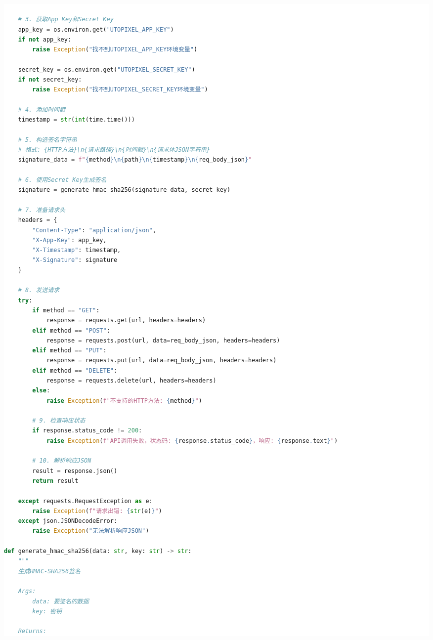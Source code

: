 ```python
    
    # 3. 获取App Key和Secret Key
    app_key = os.environ.get("UTOPIXEL_APP_KEY")
    if not app_key:
        raise Exception("找不到UTOPIXEL_APP_KEY环境变量")
    
    secret_key = os.environ.get("UTOPIXEL_SECRET_KEY")
    if not secret_key:
        raise Exception("找不到UTOPIXEL_SECRET_KEY环境变量")
    
    # 4. 添加时间戳
    timestamp = str(int(time.time()))
    
    # 5. 构造签名字符串
    # 格式: {HTTP方法}\n{请求路径}\n{时间戳}\n{请求体JSON字符串}
    signature_data = f"{method}\n{path}\n{timestamp}\n{req_body_json}"
    
    # 6. 使用Secret Key生成签名
    signature = generate_hmac_sha256(signature_data, secret_key)
    
    # 7. 准备请求头
    headers = {
        "Content-Type": "application/json",
        "X-App-Key": app_key,
        "X-Timestamp": timestamp,
        "X-Signature": signature
    }
    
    # 8. 发送请求
    try:
        if method == "GET":
            response = requests.get(url, headers=headers)
        elif method == "POST":
            response = requests.post(url, data=req_body_json, headers=headers)
        elif method == "PUT":
            response = requests.put(url, data=req_body_json, headers=headers)
        elif method == "DELETE":
            response = requests.delete(url, headers=headers)
        else:
            raise Exception(f"不支持的HTTP方法: {method}")
        
        # 9. 检查响应状态
        if response.status_code != 200:
            raise Exception(f"API调用失败，状态码: {response.status_code}，响应: {response.text}")
        
        # 10. 解析响应JSON
        result = response.json()
        return result
        
    except requests.RequestException as e:
        raise Exception(f"请求出错: {str(e)}")
    except json.JSONDecodeError:
        raise Exception("无法解析响应JSON")

def generate_hmac_sha256(data: str, key: str) -> str:
    """
    生成HMAC-SHA256签名
    
    Args:
        data: 要签名的数据
        key: 密钥
        
    Returns:
```